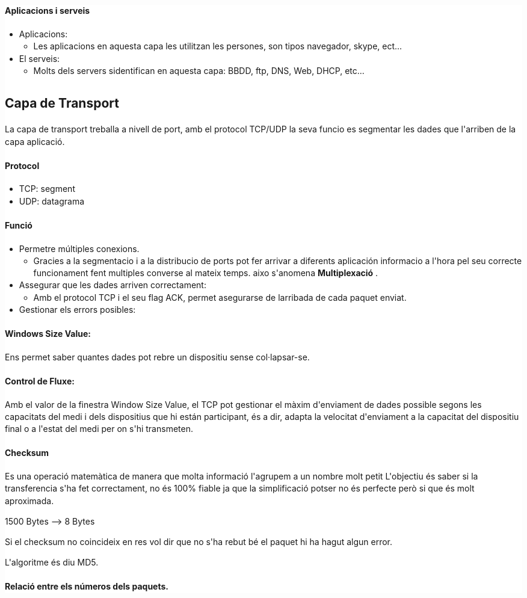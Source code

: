 

#### Aplicacions i serveis

- Aplicacions:
  - Les aplicacions en aquesta capa les utilitzan les persones, son tipos navegador, skype, ect...
- El serveis:
  - Molts dels servers sidentifican en aquesta capa: BBDD, ftp, DNS, Web, DHCP, etc...   



## Capa de Transport

La capa de transport treballa a nivell de port, amb el protocol TCP/UDP la seva funcio es segmentar les dades que l'arriben de la capa aplicació.

#### Protocol

- TCP: segment
- UDP: datagrama

#### Funció  

- Permetre múltiples conexions.
  - Gracies a la segmentacio i a la distribucio de ports pot fer arrivar a diferents aplicación informacio a l'hora pel seu correcte funcionament  fent multiples converse al mateix temps. aixo s'anomena **Multiplexació** .
- Assegurar que les dades arriven correctament:
  - Amb el protocol TCP i el seu flag ACK, permet asegurarse de larribada de cada paquet enviat.
- Gestionar els errors posibles:

#### Windows Size Value:

Ens permet saber quantes dades pot rebre un dispositiu sense col·lapsar-se.

#### Control de Fluxe: 

Amb el valor de la finestra Window Size Value, el TCP pot gestionar el màxim d'enviament 
de dades possible segons les capacitats del medi i dels dispositius que 
hi están participant, és a dir, adapta la velocitat d'enviament a la capacitat del
dispositiu final o a l'estat del medi per on s'hi transmeten. 

#### Checksum 

Es una operació matemàtica de manera que molta informació l'agrupem a un nombre molt petit
L'objectiu és saber si la transferencia s'ha fet correctament, no és 100% fiable ja que 
la simplificació potser no és perfecte però si que és molt aproximada. 

1500 Bytes --> 8 Bytes 

Si el checksum no coincideix en res vol dir que no s'ha rebut bé el paquet hi ha hagut 
algun error.

L'algoritme és diu MD5.

#### Relació entre els números dels paquets. 
